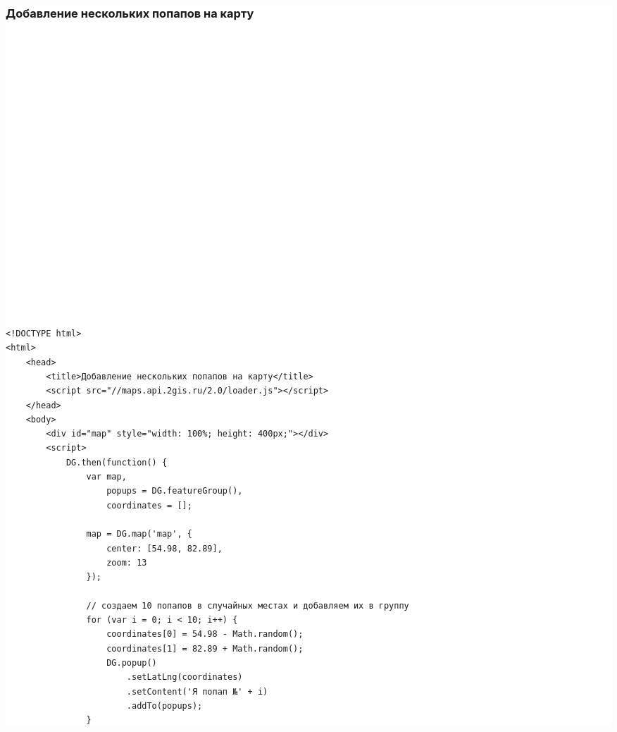 ### Добавление нескольких попапов на карту

<div id="map2" style="width: 100%; height: 400px;"></div>
<script>
    DG.then(function() {
        var map,
            popups = DG.featureGroup(),
            coordinates = [];

        map = DG.map('map2', {
            center: [54.98, 82.89],
            zoom: 13
        });

        for (var i = 0; i < 10; i++) {
            coordinates[0] = 54.98 - Math.random();
            coordinates[1] = 82.89 + Math.random();
            DG.popup()
                .setLatLng(coordinates)
                .setContent('Я попап №' + i)
                .addTo(popups);
        }

        popups.addTo(map);
        map.fitBounds(popups.getBounds());
    });
</script>

    <!DOCTYPE html>
    <html>
        <head>
            <title>Добавление нескольких попапов на карту</title>
            <script src="//maps.api.2gis.ru/2.0/loader.js"></script>
        </head>
        <body>
            <div id="map" style="width: 100%; height: 400px;"></div>
            <script>
                DG.then(function() {
                    var map,
                        popups = DG.featureGroup(),
                        coordinates = [];

                    map = DG.map('map', {
                        center: [54.98, 82.89],
                        zoom: 13
                    });

                    // создаем 10 попапов в случайных местах и добавляем их в группу
                    for (var i = 0; i < 10; i++) {
                        coordinates[0] = 54.98 - Math.random();
                        coordinates[1] = 82.89 + Math.random();
                        DG.popup()
                            .setLatLng(coordinates)
                            .setContent('Я попап №' + i)
                            .addTo(popups);
                    }
